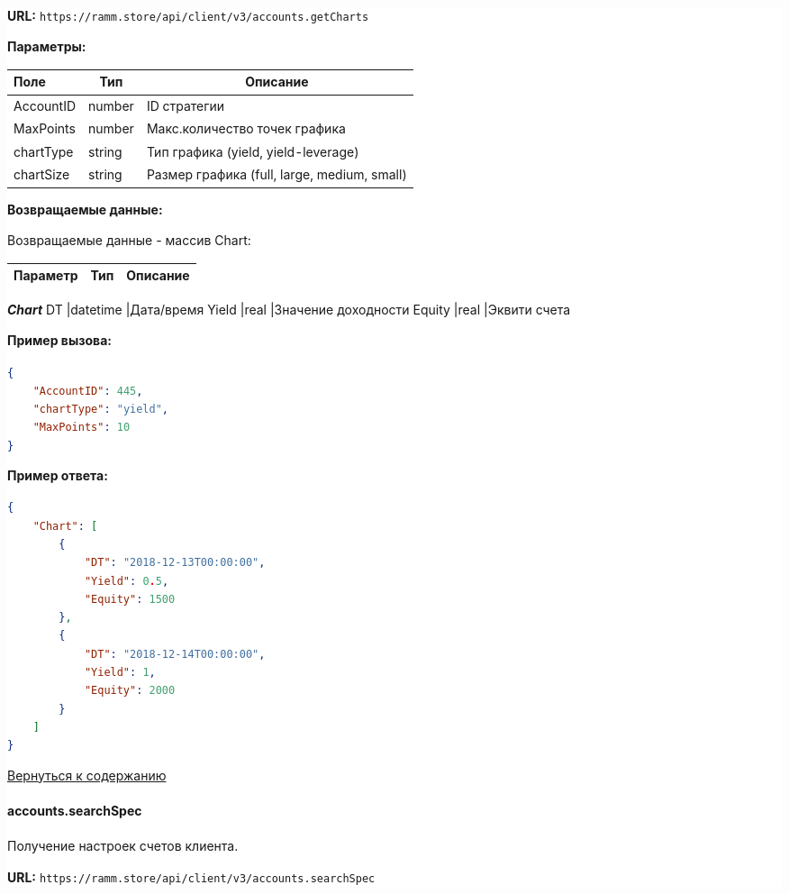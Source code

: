 **URL:** `https://ramm.store/api/client/v3/accounts.getCharts`

**Параметры:**

Поле | Тип | Описание 
:--------|----------|----------
AccountID	|	number	|	ID стратегии
MaxPoints	|	number	|	Макс.количество точек графика
chartType	|	string	|	Тип графика (yield, yield-leverage)
chartSize	|	string	|	Размер графика (full, large, medium, small)


**Возвращаемые данные:**

Возвращаемые данные - массив Chart:

Параметр | Тип | Описание 
---------|----------|----------
***Chart***
DT	|datetime	|Дата/время
Yield	|real	|Значение доходности
Equity	|real	|Эквити счета


**Пример вызова:**
```json
{
    "AccountID": 445,
    "chartType": "yield",
    "MaxPoints": 10
}
```
**Пример ответа:**
```json
{
    "Chart": [
        {
            "DT": "2018-12-13T00:00:00",
            "Yield": 0.5,
            "Equity": 1500
        },
        {
            "DT": "2018-12-14T00:00:00",
            "Yield": 1,
            "Equity": 2000
        }
    ]
}
```
[Вернуться к содержанию](#Содержание)

#### accounts.searchSpec

Получение настроек счетов клиента.

**URL:** `https://ramm.store/api/client/v3/accounts.searchSpec`
